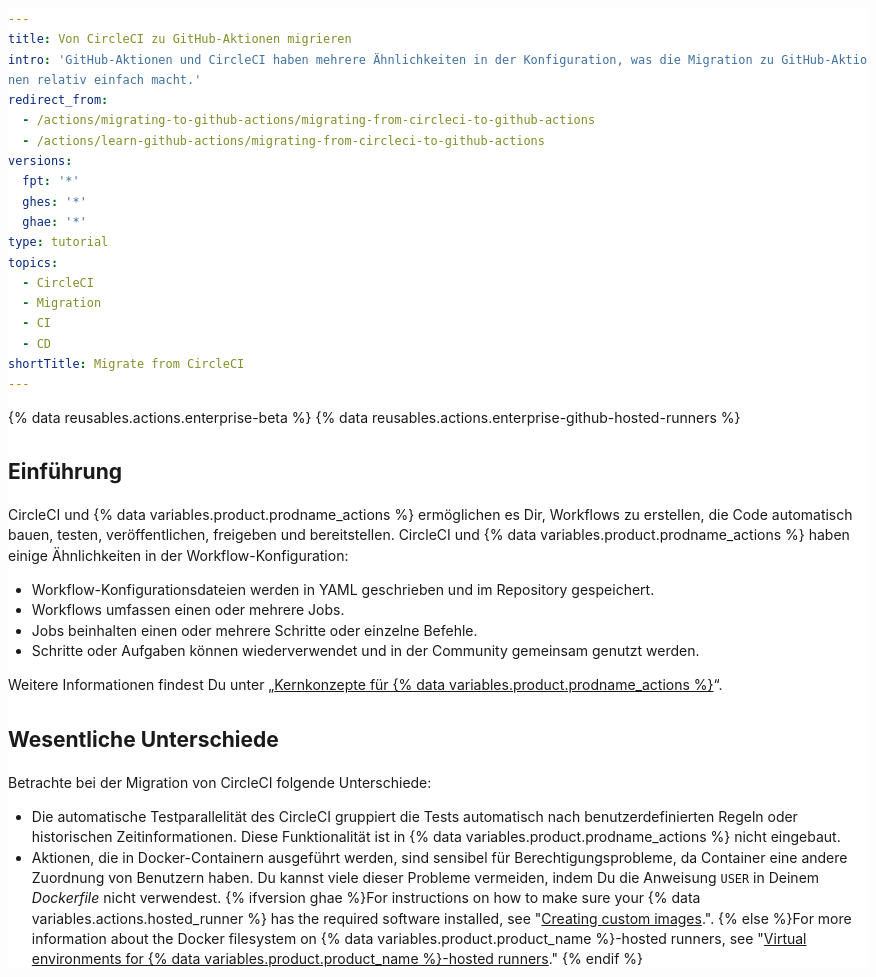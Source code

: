 ```yaml
---
title: Von CircleCI zu GitHub-Aktionen migrieren
intro: 'GitHub-Aktionen und CircleCI haben mehrere Ähnlichkeiten in der Konfiguration, was die Migration zu GitHub-Aktionen relativ einfach macht.'
redirect_from:
  - /actions/migrating-to-github-actions/migrating-from-circleci-to-github-actions
  - /actions/learn-github-actions/migrating-from-circleci-to-github-actions
versions:
  fpt: '*'
  ghes: '*'
  ghae: '*'
type: tutorial
topics:
  - CircleCI
  - Migration
  - CI
  - CD
shortTitle: Migrate from CircleCI
---
```


{% data reusables.actions.enterprise-beta %}
{% data reusables.actions.enterprise-github-hosted-runners %}

## Einführung

CircleCI und {% data variables.product.prodname_actions %} ermöglichen es Dir, Workflows zu erstellen, die Code automatisch bauen, testen, veröffentlichen, freigeben und bereitstellen. CircleCI und {% data variables.product.prodname_actions %} haben einige Ähnlichkeiten in der Workflow-Konfiguration:

- Workflow-Konfigurationsdateien werden in YAML geschrieben und im Repository gespeichert.
- Workflows umfassen einen oder mehrere Jobs.
- Jobs beinhalten einen oder mehrere Schritte oder einzelne Befehle.
- Schritte oder Aufgaben können wiederverwendet und in der Community gemeinsam genutzt werden.

Weitere Informationen findest Du unter „[Kernkonzepte für {% data variables.product.prodname_actions %}](/actions/getting-started-with-github-actions/core-concepts-for-github-actions)“.

## Wesentliche Unterschiede

Betrachte bei der Migration von CircleCI folgende Unterschiede:

- Die automatische Testparallelität des CircleCI gruppiert die Tests automatisch nach benutzerdefinierten Regeln oder historischen Zeitinformationen. Diese Funktionalität ist in {% data variables.product.prodname_actions %} nicht eingebaut.
- Aktionen, die in Docker-Containern ausgeführt werden, sind sensibel für Berechtigungsprobleme, da Container eine andere Zuordnung von Benutzern haben. Du kannst viele dieser Probleme vermeiden, indem Du die Anweisung `USER` in Deinem *Dockerfile* nicht verwendest. {% ifversion ghae %}For instructions on how to make sure your {% data variables.actions.hosted_runner %} has the required software installed, see "[Creating custom images](/actions/using-github-hosted-runners/creating-custom-images).".
{% else %}For more information about the Docker filesystem on {% data variables.product.product_name %}-hosted runners, see "[Virtual environments for {% data variables.product.product_name %}-hosted runners](/actions/reference/virtual-environments-for-github-hosted-runners#docker-container-filesystem)."
{% endif %}

